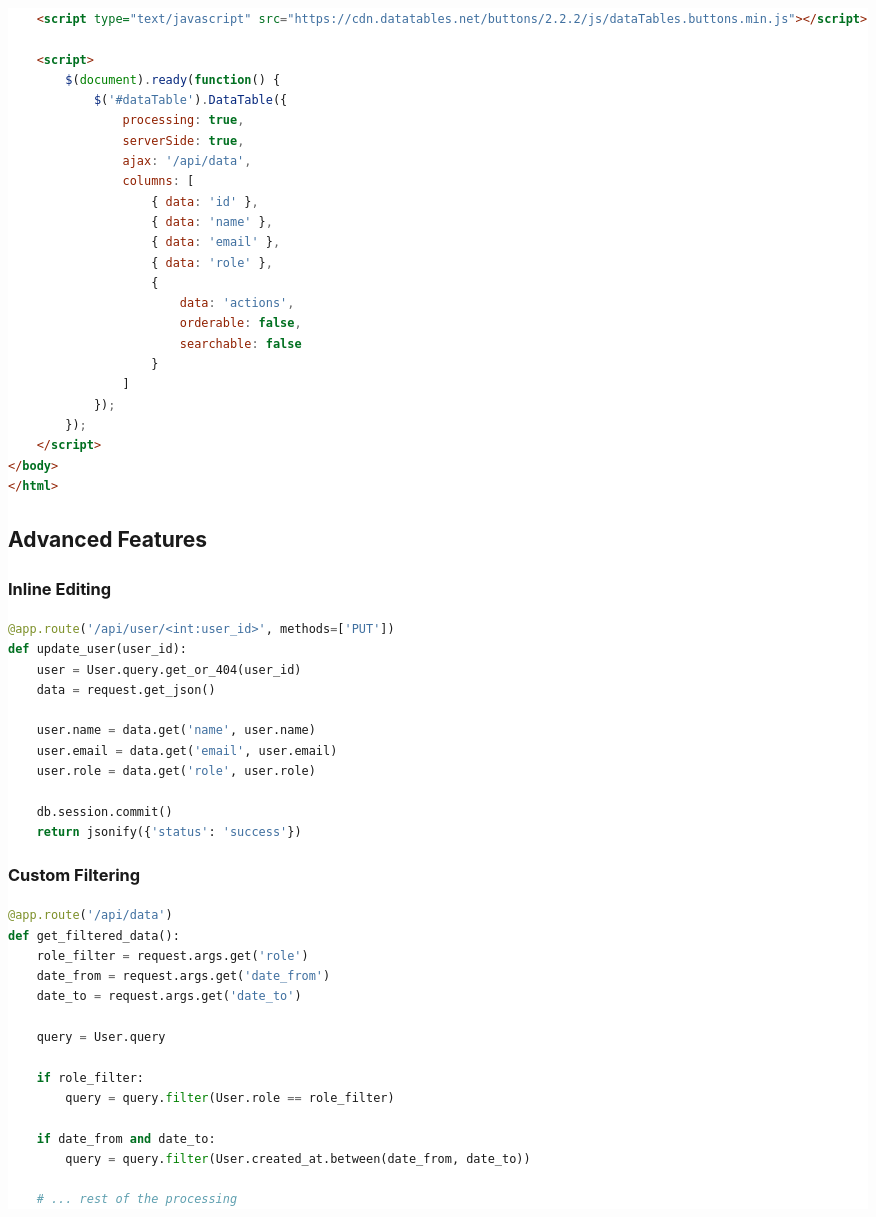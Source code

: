 ```html
    <script type="text/javascript" src="https://cdn.datatables.net/buttons/2.2.2/js/dataTables.buttons.min.js"></script>
    
    <script>
        $(document).ready(function() {
            $('#dataTable').DataTable({
                processing: true,
                serverSide: true,
                ajax: '/api/data',
                columns: [
                    { data: 'id' },
                    { data: 'name' },
                    { data: 'email' },
                    { data: 'role' },
                    { 
                        data: 'actions',
                        orderable: false,
                        searchable: false
                    }
                ]
            });
        });
    </script>
</body>
</html>
```

## Advanced Features

### Inline Editing
```python
@app.route('/api/user/<int:user_id>', methods=['PUT'])
def update_user(user_id):
    user = User.query.get_or_404(user_id)
    data = request.get_json()
    
    user.name = data.get('name', user.name)
    user.email = data.get('email', user.email)
    user.role = data.get('role', user.role)
    
    db.session.commit()
    return jsonify({'status': 'success'})
```

### Custom Filtering
```python
@app.route('/api/data')
def get_filtered_data():
    role_filter = request.args.get('role')
    date_from = request.args.get('date_from')
    date_to = request.args.get('date_to')
    
    query = User.query
    
    if role_filter:
        query = query.filter(User.role == role_filter)
    
    if date_from and date_to:
        query = query.filter(User.created_at.between(date_from, date_to))
    
    # ... rest of the processing
```
